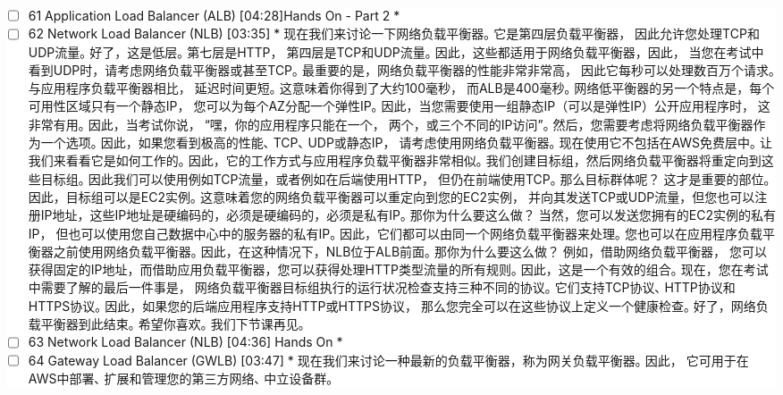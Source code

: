   - [ ] 61 Application Load Balancer (ALB) [04:28]Hands On - Part 2
    * 
  - [ ] 62 Network Load Balancer (NLB) [03:35]
    * 
现在我们来讨论一下网络负载平衡器｡
它是第四层负载平衡器，
因此允许您处理TCP和UDP流量｡
好了，这是低层｡
第七层是HTTP，
第四层是TCP和UDP流量｡
因此，这些都适用于网络负载平衡器，因此，
当您在考试中看到UDP时，请考虑网络负载平衡器或甚至TCP｡
最重要的是，网络负载平衡器的性能非常非常高，
因此它每秒可以处理数百万个请求｡
与应用程序负载平衡器相比，
延迟时间更短｡
这意味着你得到了大约100毫秒，
而ALB是400毫秒｡
网络低平衡器的另一个特点是，每个可用性区域只有一个静态IP，
您可以为每个AZ分配一个弹性IP｡
因此，当您需要使用一组静态IP（可以是弹性IP）公开应用程序时，
这非常有用｡
因此，当考试你说，
“嘿，你的应用程序只能在一个，
两个，或三个不同的IP访问”｡
然后，您需要考虑将网络负载平衡器作为一个选项｡
因此，如果您看到极高的性能､ TCP､ UDP或静态IP，
请考虑使用网络负载平衡器｡
现在使用它不包括在AWS免费层中｡
让我们来看看它是如何工作的｡
因此，它的工作方式与应用程序负载平衡器非常相似｡
我们创建目标组，然后网络负载平衡器将重定向到这些目标组｡
因此我们可以使用例如TCP流量，或者例如在后端使用HTTP，
但仍在前端使用TCP｡
那么目标群体呢？
这才是重要的部位｡
因此，目标组可以是EC2实例｡
这意味着您的网络负载平衡器可以重定向到您的EC2实例，
并向其发送TCP或UDP流量，但您也可以注册IP地址，这些IP地址是硬编码的，必须是硬编码的，必须是私有IP｡
那你为什么要这么做？
当然，您可以发送您拥有的EC2实例的私有IP，
但也可以使用您自己数据中心中的服务器的私有IP｡
因此，它们都可以由同一个网络负载平衡器来处理｡
您也可以在应用程序负载平衡器之前使用网络负载平衡器｡
因此，在这种情况下，NLB位于ALB前面｡
那你为什么要这么做？
例如，借助网络负载平衡器，
您可以获得固定的IP地址，而借助应用负载平衡器，您可以获得处理HTTP类型流量的所有规则｡
因此，这是一个有效的组合｡
现在，您在考试中需要了解的最后一件事是，
网络负载平衡器目标组执行的运行状况检查支持三种不同的协议｡
它们支持TCP协议､ HTTP协议和HTTPS协议｡
因此，如果您的后端应用程序支持HTTP或HTTPS协议，
那么您完全可以在这些协议上定义一个健康检查｡
好了，网络负载平衡器到此结束｡
希望你喜欢｡
我们下节课再见｡ 
  - [ ] 63 Network Load Balancer (NLB) [04:36] Hands On
    * 
  - [ ] 64 Gateway Load Balancer (GWLB) [03:47]
    * 
现在我们来讨论一种最新的负载平衡器，称为网关负载平衡器｡
因此，
它可用于在AWS中部署､ 扩展和管理您的第三方网络､ 中立设备群｡